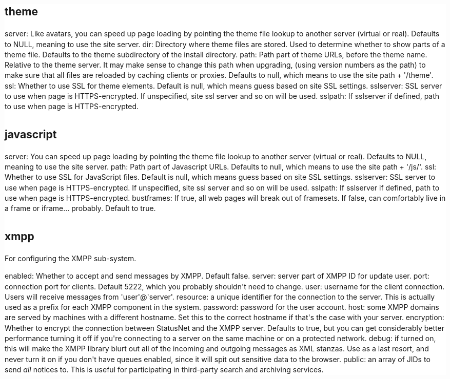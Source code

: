 theme
-----

server: Like avatars, you can speed up page loading by pointing the
    theme file lookup to another server (virtual or real).
    Defaults to NULL, meaning to use the site server.
dir: Directory where theme files are stored. Used to determine
    whether to show parts of a theme file. Defaults to the theme
    subdirectory of the install directory.
path: Path part of theme URLs, before the theme name. Relative to the
    theme server. It may make sense to change this path when upgrading,
    (using version numbers as the path) to make sure that all files are
    reloaded by caching clients or proxies. Defaults to null,
    which means to use the site path + '/theme'.
ssl: Whether to use SSL for theme elements. Default is null, which means
    guess based on site SSL settings.
sslserver: SSL server to use when page is HTTPS-encrypted. If
    unspecified, site ssl server and so on will be used.
sslpath: If sslserver if defined, path to use when page is HTTPS-encrypted.

javascript
----------

server: You can speed up page loading by pointing the
    theme file lookup to another server (virtual or real).
    Defaults to NULL, meaning to use the site server.
path: Path part of Javascript URLs. Defaults to null,
    which means to use the site path + '/js/'.
ssl: Whether to use SSL for JavaScript files. Default is null, which means
    guess based on site SSL settings.
sslserver: SSL server to use when page is HTTPS-encrypted. If
    unspecified, site ssl server and so on will be used.
sslpath: If sslserver if defined, path to use when page is HTTPS-encrypted.
bustframes: If true, all web pages will break out of framesets. If false,
	    can comfortably live in a frame or iframe... probably. Default
	    to true.

xmpp
----

For configuring the XMPP sub-system.

enabled: Whether to accept and send messages by XMPP. Default false.
server: server part of XMPP ID for update user.
port: connection port for clients. Default 5222, which you probably
    shouldn't need to change.
user: username for the client connection. Users will receive messages
    from 'user'@'server'.
resource: a unique identifier for the connection to the server. This
    is actually used as a prefix for each XMPP component in the system.
password: password for the user account.
host: some XMPP domains are served by machines with a different
    hostname. Set this to the correct hostname if that's the
    case with your server.
encryption: Whether to encrypt the connection between StatusNet and the
    XMPP server. Defaults to true, but you can get
    considerably better performance turning it off if you're
    connecting to a server on the same machine or on a
    protected network.
debug: if turned on, this will make the XMPP library blurt out all of
    the incoming and outgoing messages as XML stanzas. Use as a
    last resort, and never turn it on if you don't have queues
    enabled, since it will spit out sensitive data to the browser.
public: an array of JIDs to send _all_ notices to. This is useful for
    participating in third-party search and archiving services.
